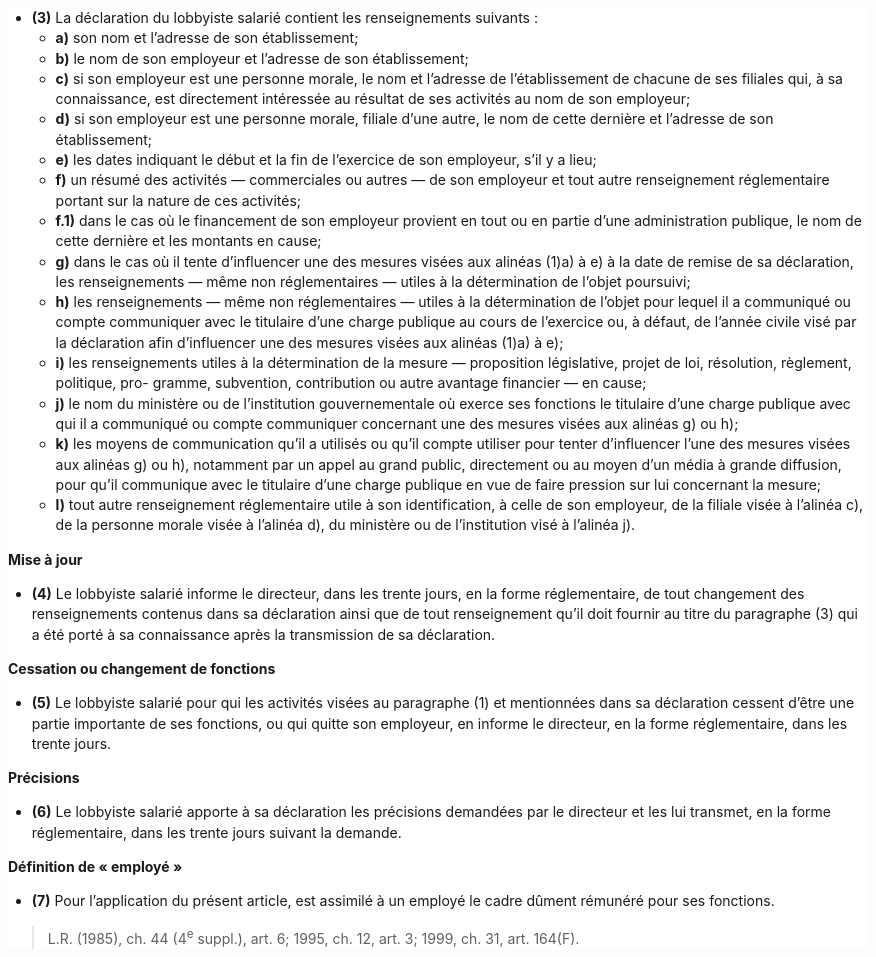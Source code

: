 - **(3)** La déclaration du lobbyiste salarié contient les renseignements suivants :
	- **a)** son nom et l’adresse de son établissement;
	- **b)** le nom de son employeur et l’adresse de son établissement;
	- **c)** si son employeur est une personne morale, le nom et l’adresse de l’établissement de chacune de ses filiales qui, à sa connaissance, est directement intéressée au résultat de ses activités au nom de son employeur;
	- **d)** si son employeur est une personne morale, filiale d’une autre, le nom de cette dernière et l’adresse de son établissement;
	- **e)** les dates indiquant le début et la fin de l’exercice de son employeur, s’il y a lieu;
	- **f)** un résumé des activités — commerciales ou autres — de son employeur et tout autre renseignement réglementaire portant sur la nature de ces activités;
	- **f.1)** dans le cas où le financement de son employeur provient en tout ou en partie d’une administration publique, le nom de cette dernière et les montants en cause;
	- **g)** dans le cas où il tente d’influencer une des mesures visées aux alinéas (1)a) à e) à la date de remise de sa déclaration, les renseignements — même non réglementaires — utiles à la détermination de l’objet poursuivi;
	- **h)** les renseignements — même non réglementaires — utiles à la détermination de l’objet pour lequel il a communiqué ou compte communiquer avec le titulaire d’une charge publique au cours de l’exercice ou, à défaut, de l’année civile visé par la déclaration afin d’influencer une des mesures visées aux alinéas (1)a) à e);
	- **i)** les renseignements utiles à la détermination de la mesure — proposition législative, projet de loi, résolution, règlement, politique, pro- gramme, subvention, contribution ou autre avantage financier — en cause;
	- **j)** le nom du ministère ou de l’institution gouvernementale où exerce ses fonctions le titulaire d’une charge publique avec qui il a communiqué ou compte communiquer concernant une des mesures visées aux alinéas g) ou h);
	- **k)** les moyens de communication qu’il a utilisés ou qu’il compte utiliser pour tenter d’influencer l’une des mesures visées aux alinéas g) ou h), notamment par un appel au grand public, directement ou au moyen d’un média à grande diffusion, pour qu’il communique avec le titulaire d’une charge publique en vue de faire pression sur lui concernant la mesure;
	- **l)** tout autre renseignement réglementaire utile à son identification, à celle de son employeur, de la filiale visée à l’alinéa c), de la personne morale visée à l’alinéa d), du ministère ou de l’institution visé à l’alinéa j).

**Mise à jour**

- **(4)** Le lobbyiste salarié informe le directeur, dans les trente jours, en la forme réglementaire, de tout changement des renseignements contenus dans sa déclaration ainsi que de tout renseignement qu’il doit fournir au titre du paragraphe (3) qui a été porté à sa connaissance après la transmission de sa déclaration.

**Cessation ou changement de fonctions**

- **(5)** Le lobbyiste salarié pour qui les activités visées au paragraphe (1) et mentionnées dans sa déclaration cessent d’être une partie importante de ses fonctions, ou qui quitte son employeur, en informe le directeur, en la forme réglementaire, dans les trente jours.

**Précisions**

- **(6)** Le lobbyiste salarié apporte à sa déclaration les précisions demandées par le directeur et les lui transmet, en la forme réglementaire, dans les trente jours suivant la demande.

**Définition de « employé »**

- **(7)** Pour l’application du présent article, est assimilé à un employé le cadre dûment rémunéré pour ses fonctions.
> L.R. (1985), ch. 44 (4<sup>e</sup> suppl.), art. 6; 1995, ch. 12, art. 3; 1999, ch. 31, art. 164(F).
